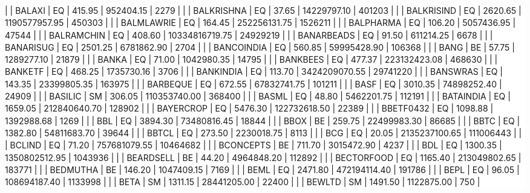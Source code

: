 |  | BALAXI | EQ | 415.95 | 952404.15 | 2279 |
|  | BALKRISHNA | EQ | 37.65 | 14229797.10 | 401203 |
|  | BALKRISIND | EQ | 2620.65 | 1190577957.95 | 450303 |
|  | BALMLAWRIE | EQ | 164.45 | 252256131.75 | 1526211 |
|  | BALPHARMA | EQ | 106.20 | 5057436.95 | 47544 |
|  | BALRAMCHIN | EQ | 408.60 | 10334816719.75 | 24929219 |
|  | BANARBEADS | EQ | 91.50 | 611214.25 | 6678 |
|  | BANARISUG | EQ | 2501.25 | 6781862.90 | 2704 |
|  | BANCOINDIA | EQ | 560.85 | 59995428.90 | 106368 |
|  | BANG | BE | 57.75 | 1289277.10 | 21879 |
|  | BANKA | EQ | 71.00 | 1042980.35 | 14795 |
|  | BANKBEES | EQ | 477.37 | 223132423.08 | 468630 |
|  | BANKETF | EQ | 468.25 | 1735730.16 | 3706 |
|  | BANKINDIA | EQ | 113.70 | 3424209070.55 | 29741220 |
|  | BANSWRAS | EQ | 143.35 | 23399805.35 | 163975 |
|  | BARBEQUE | EQ | 672.55 | 67832741.75 | 101211 |
|  | BASF | EQ | 3010.35 | 74898252.40 | 24909 |
|  | BASILIC | SM | 306.05 | 110353740.00 | 368400 |
|  | BASML | EQ | 48.80 | 5462201.75 | 112191 |
|  | BATAINDIA | EQ | 1659.05 | 212840640.70 | 128902 |
|  | BAYERCROP | EQ | 5476.30 | 122732618.50 | 22389 |
|  | BBETF0432 | EQ | 1098.88 | 1392988.68 | 1269 |
|  | BBL | EQ | 3894.30 | 73480816.45 | 18844 |
|  | BBOX | BE | 259.75 | 22499983.30 | 86685 |
|  | BBTC | EQ | 1382.80 | 54811683.70 | 39644 |
|  | BBTCL | EQ | 273.50 | 2230018.75 | 8113 |
|  | BCG | EQ | 20.05 | 2135237100.65 | 111006443 |
|  | BCLIND | EQ | 71.20 | 757681079.55 | 10464682 |
|  | BCONCEPTS | BE | 711.70 | 3015472.90 | 4237 |
|  | BDL | EQ | 1300.35 | 1350802512.95 | 1043936 |
|  | BEARDSELL | BE | 44.20 | 4964848.20 | 112892 |
|  | BECTORFOOD | EQ | 1165.40 | 213049802.65 | 183771 |
|  | BEDMUTHA | BE | 146.20 | 1047409.15 | 7169 |
|  | BEML | EQ | 2471.80 | 472194114.40 | 191786 |
|  | BEPL | EQ | 96.05 | 108694187.40 | 1133998 |
|  | BETA | SM | 1311.15 | 28441205.00 | 22400 |
|  | BEWLTD | SM | 1491.50 | 1122875.00 | 750 |